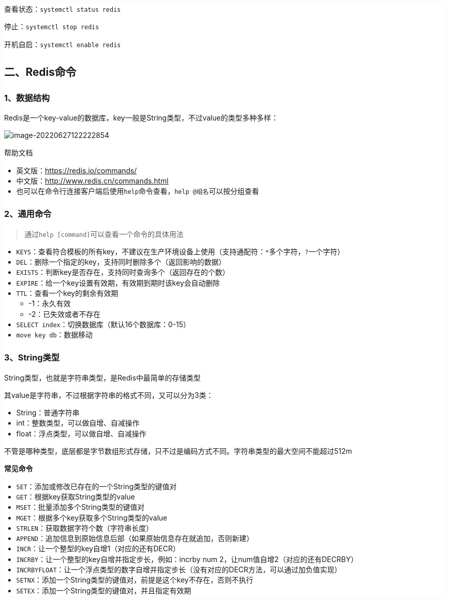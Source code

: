   查看状态：`systemctl status redis`

   停止：`systemctl stop redis`

   开机自启：`systemctl enable redis`

## 二、Redis命令

### 1、数据结构

Redis是一个key-value的数据库，key一般是String类型，不过value的类型多种多样：

![image-20220627122222854](http://images.hellocode.top/74c75022e1e9c05b397accdf315e7e01.png)

帮助文档

- 英文版：https://redis.io/commands/
- 中文版：http://www.redis.cn/commands.html
- 也可以在命令行连接客户端后使用`help`命令查看，`help @组名`可以按分组查看

### 2、通用命令

> 通过`help [command]`可以查看一个命令的具体用法

- `KEYS`：查看符合模板的所有key，不建议在生产环境设备上使用（支持通配符：`*`多个字符，`?`一个字符）
- `DEL`：删除一个指定的key，支持同时删除多个（返回影响的数据）
- `EXISTS`：判断key是否存在，支持同时查询多个（返回存在的个数）
- `EXPIRE`：给一个key设置有效期，有效期到期时该key会自动删除
- `TTL`：查看一个key的剩余有效期
  - -1：永久有效
  - -2：已失效或者不存在
- `SELECT index`：切换数据库（默认16个数据库：0-15）
- `move key db`：数据移动

### 3、String类型

String类型，也就是字符串类型，是Redis中最简单的存储类型

其value是字符串，不过根据字符串的格式不同，又可以分为3类：

- String：普通字符串
- int：整数类型，可以做自增、自减操作
- float：浮点类型，可以做自增、自减操作

不管是哪种类型，底层都是字节数组形式存储，只不过是编码方式不同。字符串类型的最大空间不能超过512m

**常见命令**

- `SET`：添加或修改已存在的一个String类型的键值对
- `GET`：根据key获取String类型的value
- `MSET`：批量添加多个String类型的键值对
- `MGET`：根据多个key获取多个String类型的value
- `STRLEN`：获取数据字符个数（字符串长度）
- `APPEND`：追加信息到原始信息后部（如果原始信息存在就追加，否则新建）
- `INCR`：让一个整型的key自增1（对应的还有DECR）
- `INCRBY`：让一个整型的key自增并指定步长，例如：incrby num 2，让num值自增2（对应的还有DECRBY）
- `INCRBYFLOAT`：让一个浮点类型的数字自增并指定步长（没有对应的DECR方法，可以通过加负值实现）
- `SETNX`：添加一个String类型的键值对，前提是这个key不存在，否则不执行
- `SETEX`：添加一个String类型的键值对，并且指定有效期
